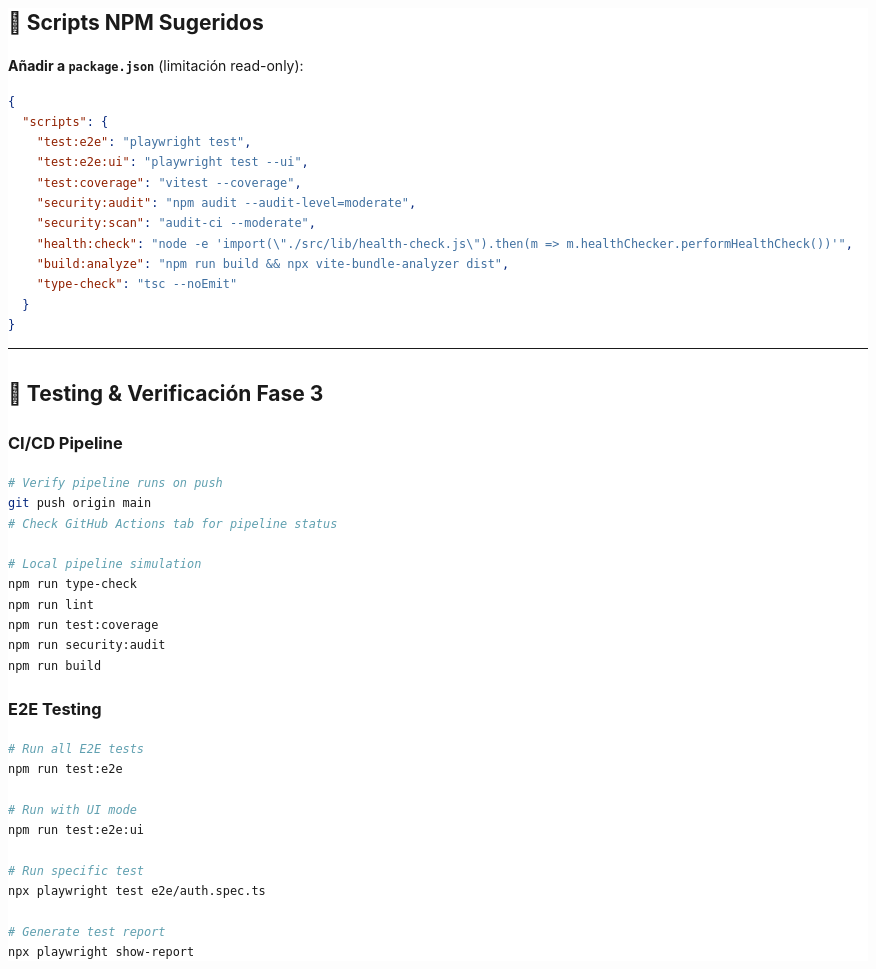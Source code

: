 
## 🎯 **Scripts NPM Sugeridos**

**Añadir a `package.json`** (limitación read-only):
```json
{
  "scripts": {
    "test:e2e": "playwright test",
    "test:e2e:ui": "playwright test --ui",
    "test:coverage": "vitest --coverage",
    "security:audit": "npm audit --audit-level=moderate",
    "security:scan": "audit-ci --moderate",
    "health:check": "node -e 'import(\"./src/lib/health-check.js\").then(m => m.healthChecker.performHealthCheck())'",
    "build:analyze": "npm run build && npx vite-bundle-analyzer dist",
    "type-check": "tsc --noEmit"
  }
}
```

---

## 🧪 **Testing & Verificación Fase 3**

### **CI/CD Pipeline**
```bash
# Verify pipeline runs on push
git push origin main
# Check GitHub Actions tab for pipeline status

# Local pipeline simulation
npm run type-check
npm run lint
npm run test:coverage
npm run security:audit
npm run build
```

### **E2E Testing**
```bash
# Run all E2E tests
npm run test:e2e

# Run with UI mode
npm run test:e2e:ui

# Run specific test
npx playwright test e2e/auth.spec.ts

# Generate test report
npx playwright show-report
```
